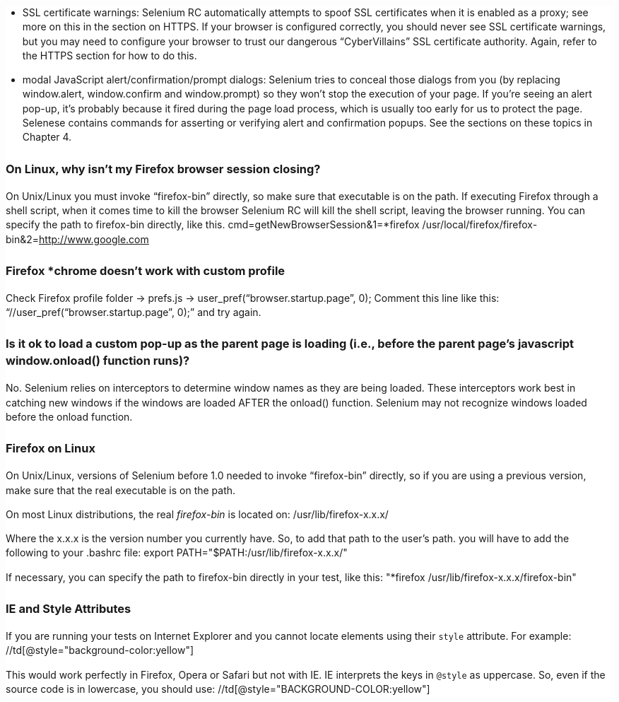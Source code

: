   * SSL certificate warnings: Selenium RC automatically attempts to spoof SSL certificates when it is enabled as a proxy; see more on this in the section on HTTPS. If your browser is configured correctly, you should never see SSL certificate warnings, but you may need to configure your browser to trust our dangerous “CyberVillains” SSL certificate authority. Again, refer to the HTTPS section for how to do this.

  * modal JavaScript alert/confirmation/prompt dialogs: Selenium tries to conceal those dialogs from you \(by replacing window.alert, window.confirm and window.prompt\) so they won’t stop the execution of your page. If you’re seeing an alert pop-up, it’s probably because it fired during the page load process, which is usually too early for us to protect the page. Selenese contains commands for asserting or verifying alert and confirmation popups. See the sections on these topics in Chapter 4.

### On Linux, why isn’t my Firefox browser session closing?

On Unix/Linux you must invoke “firefox-bin” directly, so make sure that executable is on the path. If executing Firefox through a shell script, when it comes time to kill the browser Selenium RC will kill the shell script, leaving the browser running. You can specify the path to firefox-bin directly, like this.                  cmd=getNewBrowserSession&1=*firefox /usr/local/firefox/firefox-bin&2=http://www.google.com     

### Firefox \*chrome doesn’t work with custom profile

Check Firefox profile folder -> prefs.js -> user\_pref\(“browser.startup.page”, 0\); Comment this line like this: “//user\_pref\(“browser.startup.page”, 0\);” and try again.

### Is it ok to load a custom pop-up as the parent page is loading \(i.e., before the parent page’s javascript window.onload\(\) function runs\)?

No. Selenium relies on interceptors to determine window names as they are being loaded. These interceptors work best in catching new windows if the windows are loaded AFTER the onload\(\) function. Selenium may not recognize windows loaded before the onload function.

### Firefox on Linux

On Unix/Linux, versions of Selenium before 1.0 needed to invoke “firefox-bin” directly, so if you are using a previous version, make sure that the real executable is on the path.

On most Linux distributions, the real _firefox-bin_ is located on:                  /usr/lib/firefox-x.x.x/      

Where the x.x.x is the version number you currently have. So, to add that path to the user’s path. you will have to add the following to your .bashrc file:                  export PATH="$PATH:/usr/lib/firefox-x.x.x/"     

If necessary, you can specify the path to firefox-bin directly in your test, like this:                  "*firefox /usr/lib/firefox-x.x.x/firefox-bin"     

### IE and Style Attributes

If you are running your tests on Internet Explorer and you cannot locate elements using their `style` attribute. For example:                   //td[@style="background-color:yellow"]     

This would work perfectly in Firefox, Opera or Safari but not with IE. IE interprets the keys in `@style` as uppercase. So, even if the source code is in lowercase, you should use:                   //td[@style="BACKGROUND-COLOR:yellow"]     
